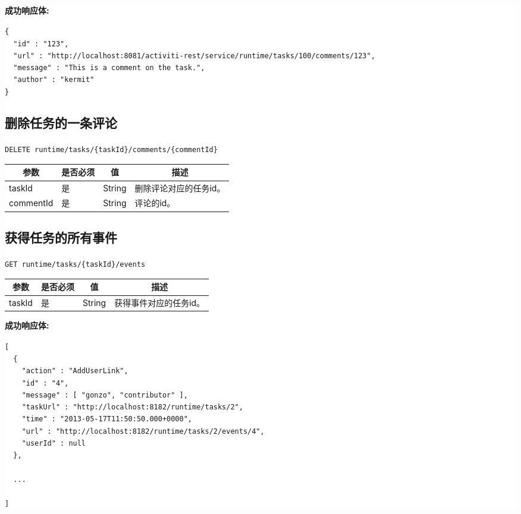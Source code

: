  

**成功响应体:** 

```
{
  "id" : "123",
  "url" : "http://localhost:8081/activiti-rest/service/runtime/tasks/100/comments/123",
  "message" : "This is a comment on the task.",
  "author" : "kermit"
}
```

 

## 删除任务的一条评论

```
DELETE runtime/tasks/{taskId}/comments/{commentId}
```



| 参数      | 是否必须 | 值     | 描述                   |
| --------- | -------- | ------ | ---------------------- |
| taskId    | 是       | String | 删除评论对应的任务id。 |
| commentId | 是       | String | 评论的id。             |

 

## 获得任务的所有事件

```
GET runtime/tasks/{taskId}/events
```



| 参数   | 是否必须 | 值     | 描述                   |
| ------ | -------- | ------ | ---------------------- |
| taskId | 是       | String | 获得事件对应的任务id。 |

 

**成功响应体:** 

```
[
  {
    "action" : "AddUserLink",
    "id" : "4",
    "message" : [ "gonzo", "contributor" ],
    "taskUrl" : "http://localhost:8182/runtime/tasks/2",
    "time" : "2013-05-17T11:50:50.000+0000",
    "url" : "http://localhost:8182/runtime/tasks/2/events/4",
    "userId" : null
  },
 
  ...
 
]
```
